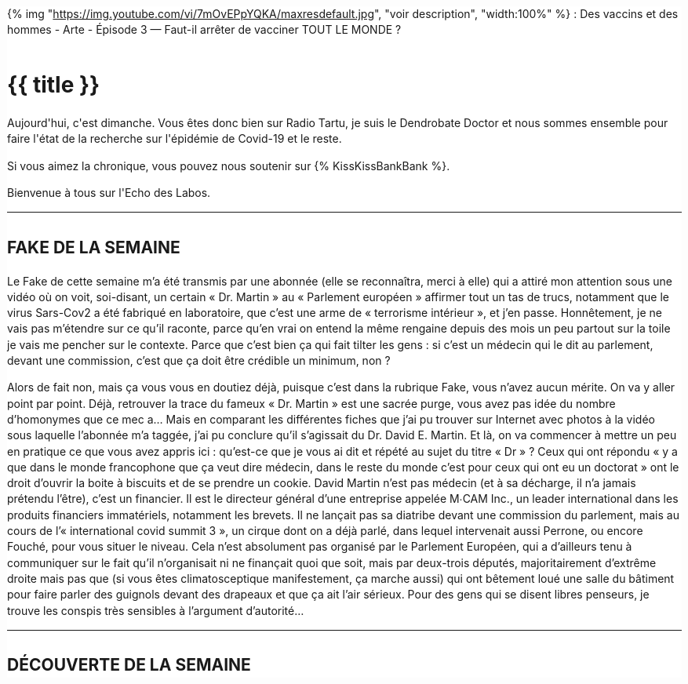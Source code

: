 
{% img "https://img.youtube.com/vi/7mOvEPpYQKA/maxresdefault.jpg", "voir description", "width:100%" %}
:   Des vaccins et des hommes - Arte - &Eacute;pisode 3 &mdash; Faut-il arr&ecirc;ter de vacciner TOUT LE MONDE ?

# {{ title }}

Aujourd'hui, c'est dimanche. Vous êtes donc bien sur Radio Tartu, je suis le Dendrobate Doctor et nous sommes ensemble pour faire l'état de la recherche sur l'épidémie de Covid-19 et le reste.

Si vous aimez la chronique, vous pouvez nous soutenir sur {% KissKissBankBank %}.

Bienvenue à tous sur l'Echo des Labos.

---

## FAKE DE LA SEMAINE

Le Fake de cette semaine m’a été transmis par une abonnée (elle se reconnaîtra, merci à elle) qui a attiré mon attention sous une vidéo où on voit, soi-disant, un certain « Dr. Martin » au « Parlement européen » affirmer tout un tas de trucs, notamment que le virus Sars-Cov2 a été fabriqué en laboratoire, que c’est une arme de « terrorisme intérieur », et j’en passe. Honnêtement, je ne vais pas m’étendre sur ce qu’il raconte, parce qu’en vrai on entend la même rengaine depuis des mois un peu partout sur la toile je vais me pencher sur le contexte. Parce que c’est bien ça qui fait tilter les gens : si c’est un médecin qui le dit au parlement, devant une commission, c’est que ça doit être crédible un minimum, non ?


Alors de fait non, mais ça vous vous en doutiez déjà, puisque c’est dans la rubrique Fake, vous n’avez aucun mérite. On va y aller point par point.
Déjà, retrouver la trace du fameux « Dr. Martin » est une sacrée purge, vous avez pas idée du nombre d’homonymes que ce mec a… Mais en comparant les différentes fiches que j’ai pu trouver sur Internet avec photos à la vidéo sous laquelle l’abonnée m’a taggée, j’ai pu conclure qu’il s’agissait du Dr. David E. Martin. Et là, on va commencer à mettre un peu en pratique ce que vous avez appris ici : qu’est-ce que je vous ai dit et répété au sujet du titre « Dr » ? Ceux qui ont répondu « y a que dans le monde francophone que ça veut dire médecin, dans le reste du monde c’est pour ceux qui ont eu un doctorat » ont le droit d’ouvrir la boite à biscuits et de se prendre un cookie. David Martin n’est pas médecin (et à sa décharge, il n’a jamais prétendu l’être), c’est un financier. Il est le directeur général d’une entreprise appelée M∙CAM Inc., un leader international dans les produits financiers immatériels, notamment les brevets.
Il ne lançait pas sa diatribe devant une commission du parlement, mais au cours de l’« international covid summit 3 », un cirque dont on a déjà parlé, dans lequel intervenait aussi Perrone, ou encore Fouché, pour vous situer le niveau. Cela n’est absolument pas organisé par le Parlement Européen, qui a d’ailleurs tenu à communiquer sur le fait qu’il n’organisait ni ne finançait quoi que soit, mais par deux-trois députés, majoritairement d’extrême droite mais pas que (si vous êtes climatosceptique manifestement, ça marche aussi) qui ont bêtement loué une salle du bâtiment pour faire parler des guignols devant des drapeaux et que ça ait l’air sérieux. Pour des gens qui se disent libres penseurs, je trouve les conspis très sensibles à l’argument d’autorité…

---

## DÉCOUVERTE DE LA SEMAINE
